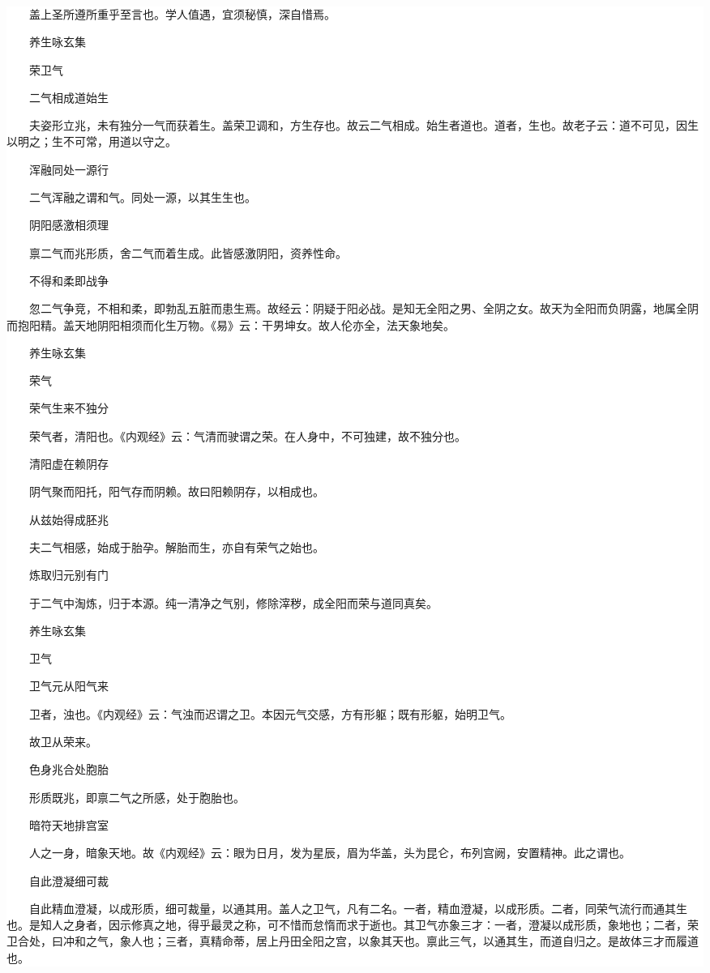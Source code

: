 
　　盖上圣所遵所重乎至言也。学人值遇，宜须秘慎，深自惜焉。

　　养生咏玄集

　　荣卫气

　　二气相成道始生

　　夫姿形立兆，未有独分一气而获着生。盖荣卫调和，方生存也。故云二气相成。始生者道也。道者，生也。故老子云：道不可见，因生以明之；生不可常，用道以守之。

　　浑融同处一源行

　　二气浑融之谓和气。同处一源，以其生生也。

　　阴阳感激相须理

　　禀二气而兆形质，舍二气而着生成。此皆感激阴阳，资养性命。

　　不得和柔即战争

　　忽二气争竞，不相和柔，即勃乱五脏而患生焉。故经云：阴疑于阳必战。是知无全阳之男、全阴之女。故天为全阳而负阴露，地属全阴而抱阳精。盖天地阴阳相须而化生万物。《易》云：干男坤女。故人伦亦全，法天象地矣。

　　养生咏玄集

　　荣气

　　荣气生来不独分

　　荣气者，清阳也。《内观经》云：气清而驶谓之荣。在人身中，不可独建，故不独分也。

　　清阳虚在赖阴存

　　阴气聚而阳托，阳气存而阴赖。故曰阳赖阴存，以相成也。

　　从兹始得成胚兆

　　夫二气相感，始成于胎孕。解胎而生，亦自有荣气之始也。

　　炼取归元别有门

　　于二气中淘炼，归于本源。纯一清净之气别，修除滓秽，成全阳而荣与道同真矣。

　　养生咏玄集

　　卫气

　　卫气元从阳气来

　　卫者，浊也。《内观经》云：气浊而迟谓之卫。本因元气交感，方有形躯；既有形躯，始明卫气。

　　故卫从荣来。

　　色身兆合处胞胎

　　形质既兆，即禀二气之所感，处于胞胎也。

　　暗符天地排宫室

　　人之一身，暗象天地。故《内观经》云：眼为日月，发为星辰，眉为华盖，头为昆仑，布列宫阙，安置精神。此之谓也。

　　自此澄凝细可裁

　　自此精血澄凝，以成形质，细可裁量，以通其用。盖人之卫气，凡有二名。一者，精血澄凝，以成形质。二者，同荣气流行而通其生也。是知人之身者，因示修真之地，得乎最灵之称，可不惜而怠惰而求于逝也。其卫气亦象三才：一者，澄凝以成形质，象地也；二者，荣卫合处，曰冲和之气，象人也；三者，真精命蒂，居上丹田全阳之宫，以象其天也。禀此三气，以通其生，而道自归之。是故体三才而履道也。

